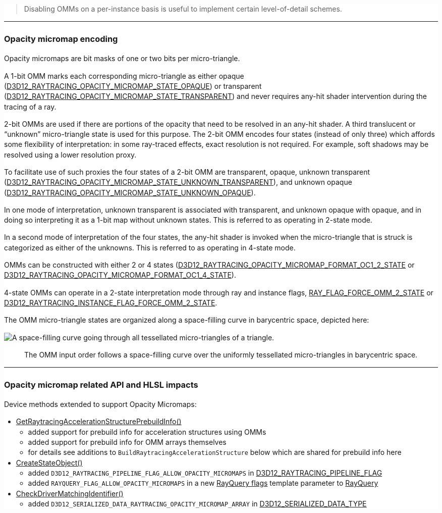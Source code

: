 > Disabling OMMs on a per-instance basis is useful to implement certain level-of-detail schemes.

---

### Opacity micromap encoding

Opacity micromaps are bit masks of one or two bits per micro-triangle.

A 1-bit OMM marks each corresponding micro-triangle as either opaque ([D3D12_RAYTRACING_OPACITY_MICROMAP_STATE_OPAQUE](#d3d12_raytracing_opacity_micromap_state)) or transparent ([D3D12_RAYTRACING_OPACITY_MICROMAP_STATE_TRANSPARENT](#d3d12_raytracing_opacity_micromap_state)) and never requires any-hit shader intervention during the tracing of a ray.

2-bit OMMs are used if there are portions of the opacity that need to be resolved in an any-hit shader. A third translucent or “unknown” micro-triangle state is used for this purpose. The 2-bit OMM encodes four states (instead of only three) which affords some flexibility of interpretation: in some ray-traced effects, exact resolution is not required. For example, soft shadows may be resolved using a lower resolution proxy.

To facilitate use of such proxies the four states of a 2-bit OMM are transparent, opaque, unknown transparent ([D3D12_RAYTRACING_OPACITY_MICROMAP_STATE_UNKNOWN_TRANSPARENT](#d3d12_raytracing_opacity_micromap_state)), and unknown opaque ([D3D12_RAYTRACING_OPACITY_MICROMAP_STATE_UNKNOWN_OPAQUE](#d3d12_raytracing_opacity_micromap_state)). 

In one mode of interpretation, unknown transparent is associated with transparent, and unknown opaque with opaque, and in doing so interpreting it as a 1-bit map without unknown states. This is referred to as operating in 2-state mode.

In a second mode of interpretation of the four states, the any-hit shader is invoked when the micro-triangle that is struck is categorized as either of the unknowns. This is referred to as operating in 4-state mode.

OMMs can be constructed with either 2 or 4 states ([D3D12_RAYTRACING_OPACITY_MICROMAP_FORMAT_OC1_2_STATE](#d3d12_raytracing_opacity_micromap_format) or [D3D12_RAYTRACING_OPACITY_MICROMAP_FORMAT_OC1_4_STATE](#d3d12_raytracing_opacity_micromap_format)).

4-state OMMs can operate in a 2-state interpretation mode through ray and instance flags, [RAY_FLAG_FORCE_OMM_2_STATE](#ray-flags) or [D3D12_RAYTRACING_INSTANCE_FLAG_FORCE_OMM_2_STATE](#d3d12_raytracing_instance_flags). 

The OMM micro-triangle states are organized along a space-filling curve in barycentric space, depicted here:

![A space-filling curve going through all tessellated micro-triangles of a triangle.](images/Raytracing/OMMInputOrder.jpg)
<figure>
  <figcaption>The OMM input order follows a space-filling curve over the uniformly tessellated micro-triangles in barycentric space.</figcaption>
</figure>

---

### Opacity micromap related API and HLSL impacts

Device methods extended to support Opacity Micromaps:
- [GetRaytracingAccelerationStructurePrebuildInfo()](#getraytracingaccelerationstructureprebuildinfo)
  - added support for prebuild info for acceleration structures using OMMs
  - added support for prebuild info for OMM arrays themselves
  - for details see additions to `BuildRaytracingAccelerationStructure` below which are shared for prebuild info here
- [CreateStateObject()](#createstateobject) 
  - added `D3D12_RAYTRACING_PIPELINE_FLAG_ALLOW_OPACITY_MICROMAPS` in [D3D12_RAYTRACING_PIPELINE_FLAG](#d3d12_raytracing_pipeline_flags)
  - added `RAYQUERY_FLAG_ALLOW_OPACITY_MICROMAPS` in a new [RayQuery flags](#rayquery-flags) template parameter to [RayQuery](#rayquery)
- [CheckDriverMatchingIdentifier()](#checkdrivermatchingidentifier)
  - added `D3D12_SERIALIZED_DATA_RAYTRACING_OPACITY_MICROMAP_ARRAY` in [D3D12_SERIALIZED_DATA_TYPE](#d3d12_serialized_data_type)